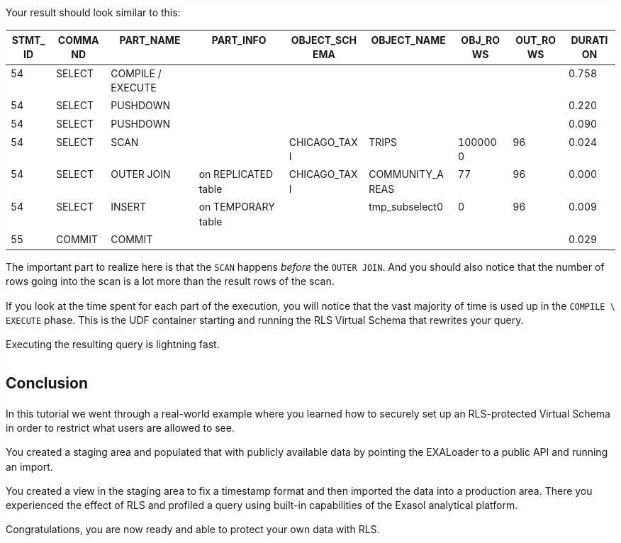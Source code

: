 Your result should look similar to this:

|STMT_ID|COMMAND|PART_NAME|PART_INFO|OBJECT_SCHEMA|OBJECT_NAME|OBJ_ROWS|OUT_ROWS|DURATION|
|-------|-------|---------|---------|-------------|-----------|--------|--------|--------|
|54|SELECT|COMPILE / EXECUTE||||||0.758|
|54|SELECT|PUSHDOWN||||||0.220|
|54|SELECT|PUSHDOWN||||||0.090|
|54|SELECT|SCAN||CHICAGO_TAXI|TRIPS|1000000|96|0.024|
|54|SELECT|OUTER JOIN|on REPLICATED table|CHICAGO_TAXI|COMMUNITY_AREAS|77|96|0.000|
|54|SELECT|INSERT|on TEMPORARY table||tmp_subselect0|0|96|0.009|
|55|COMMIT|COMMIT||||||0.029|

The important part to realize here is that the `SCAN` happens _before_ the `OUTER JOIN`. And you should also notice that the number of rows going into the scan is a lot more than the result rows of the scan.

If you look at the time spent for each part of the execution, you will notice that the vast majority of time is used up in the `COMPILE \ EXECUTE` phase. This is the UDF container starting and running the RLS Virtual Schema that rewrites your query.

Executing the resulting query is lightning fast.

## Conclusion

In this tutorial we went through a real-world example where you learned how to securely set up an RLS-protected Virtual Schema in order to restrict what users are allowed to see.

You created a staging area and populated that with publicly available data by pointing the EXALoader to a public API and running an import.

You created a view in the staging area to fix a timestamp format and then imported the data into a production area. There you experienced the effect of RLS and profiled a query using built-in capabilities of the Exasol analytical platform.

Congratulations, you are now ready and able to protect your own data with RLS.
